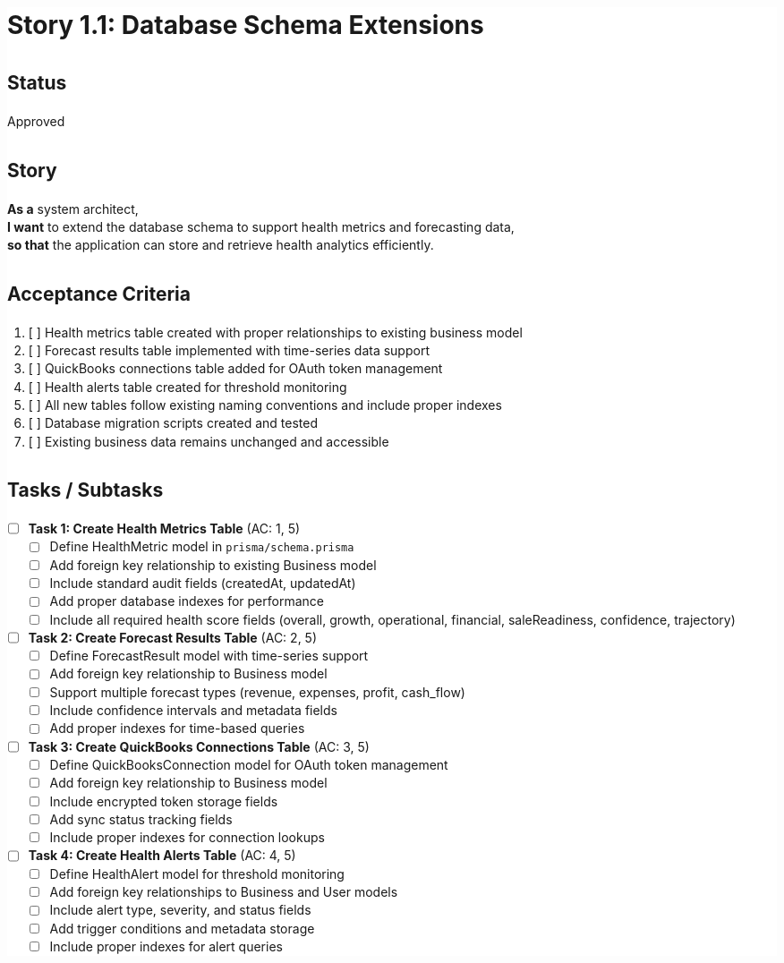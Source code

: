 # Story 1.1: Database Schema Extensions

## Status

Approved

## Story

**As a** system architect,  
**I want** to extend the database schema to support health metrics and forecasting data,  
**so that** the application can store and retrieve health analytics efficiently.

## Acceptance Criteria

1. [ ] Health metrics table created with proper relationships to existing business model
2. [ ] Forecast results table implemented with time-series data support
3. [ ] QuickBooks connections table added for OAuth token management
4. [ ] Health alerts table created for threshold monitoring
5. [ ] All new tables follow existing naming conventions and include proper indexes
6. [ ] Database migration scripts created and tested
7. [ ] Existing business data remains unchanged and accessible

## Tasks / Subtasks

- [ ] **Task 1: Create Health Metrics Table** (AC: 1, 5)
  - [ ] Define HealthMetric model in `prisma/schema.prisma`
  - [ ] Add foreign key relationship to existing Business model
  - [ ] Include standard audit fields (createdAt, updatedAt)
  - [ ] Add proper database indexes for performance
  - [ ] Include all required health score fields (overall, growth, operational, financial, saleReadiness, confidence, trajectory)

- [ ] **Task 2: Create Forecast Results Table** (AC: 2, 5)
  - [ ] Define ForecastResult model with time-series support
  - [ ] Add foreign key relationship to Business model
  - [ ] Support multiple forecast types (revenue, expenses, profit, cash_flow)
  - [ ] Include confidence intervals and metadata fields
  - [ ] Add proper indexes for time-based queries

- [ ] **Task 3: Create QuickBooks Connections Table** (AC: 3, 5)
  - [ ] Define QuickBooksConnection model for OAuth token management
  - [ ] Add foreign key relationship to Business model
  - [ ] Include encrypted token storage fields
  - [ ] Add sync status tracking fields
  - [ ] Include proper indexes for connection lookups

- [ ] **Task 4: Create Health Alerts Table** (AC: 4, 5)
  - [ ] Define HealthAlert model for threshold monitoring
  - [ ] Add foreign key relationships to Business and User models
  - [ ] Include alert type, severity, and status fields
  - [ ] Add trigger conditions and metadata storage
  - [ ] Include proper indexes for alert queries
